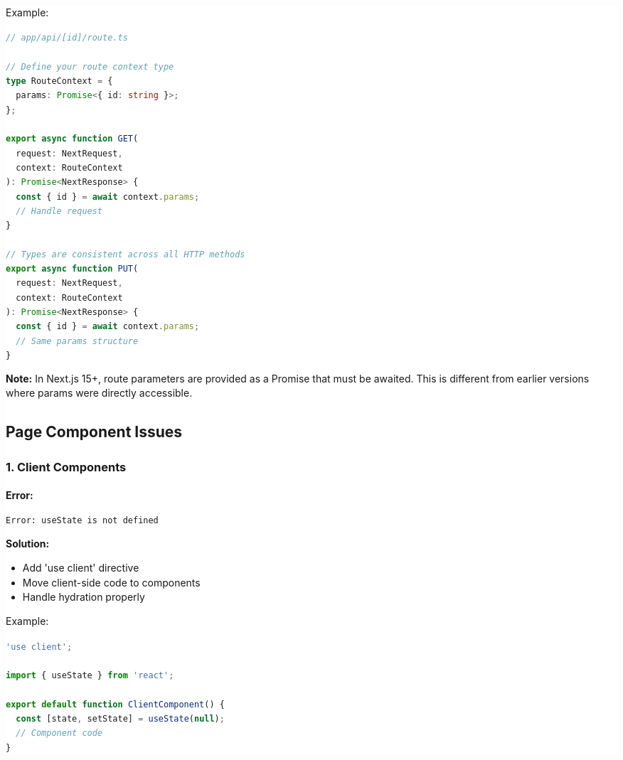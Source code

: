 Example:

```typescript
// app/api/[id]/route.ts

// Define your route context type
type RouteContext = {
  params: Promise<{ id: string }>;
};

export async function GET(
  request: NextRequest,
  context: RouteContext
): Promise<NextResponse> {
  const { id } = await context.params;
  // Handle request
}

// Types are consistent across all HTTP methods
export async function PUT(
  request: NextRequest,
  context: RouteContext
): Promise<NextResponse> {
  const { id } = await context.params;
  // Same params structure
}
```

**Note:** In Next.js 15+, route parameters are provided as a Promise that must be awaited. This is different from earlier versions where params were directly accessible.

## Page Component Issues

### 1. Client Components

**Error:**

```
Error: useState is not defined
```

**Solution:**

- Add 'use client' directive
- Move client-side code to components
- Handle hydration properly

Example:

```typescript
'use client';

import { useState } from 'react';

export default function ClientComponent() {
  const [state, setState] = useState(null);
  // Component code
}
```
